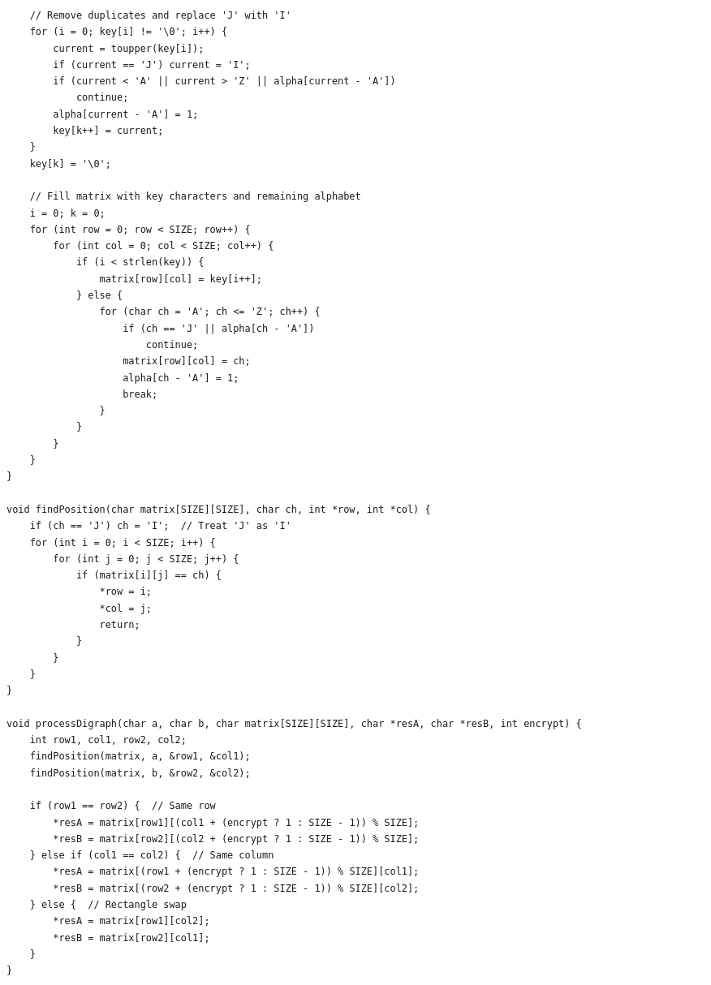         // Remove duplicates and replace 'J' with 'I'
        for (i = 0; key[i] != '\0'; i++) {
            current = toupper(key[i]);
            if (current == 'J') current = 'I';
            if (current < 'A' || current > 'Z' || alpha[current - 'A'])
                continue;
            alpha[current - 'A'] = 1;
            key[k++] = current;
        }
        key[k] = '\0';
    
        // Fill matrix with key characters and remaining alphabet
        i = 0; k = 0;
        for (int row = 0; row < SIZE; row++) {
            for (int col = 0; col < SIZE; col++) {
                if (i < strlen(key)) {
                    matrix[row][col] = key[i++];
                } else {
                    for (char ch = 'A'; ch <= 'Z'; ch++) {
                        if (ch == 'J' || alpha[ch - 'A'])
                            continue;
                        matrix[row][col] = ch;
                        alpha[ch - 'A'] = 1;
                        break;
                    }
                }
            }
        }
    }
    
    void findPosition(char matrix[SIZE][SIZE], char ch, int *row, int *col) {
        if (ch == 'J') ch = 'I';  // Treat 'J' as 'I'
        for (int i = 0; i < SIZE; i++) {
            for (int j = 0; j < SIZE; j++) {
                if (matrix[i][j] == ch) {
                    *row = i;
                    *col = j;
                    return;
                }
            }
        }
    }
    
    void processDigraph(char a, char b, char matrix[SIZE][SIZE], char *resA, char *resB, int encrypt) {
        int row1, col1, row2, col2;
        findPosition(matrix, a, &row1, &col1);
        findPosition(matrix, b, &row2, &col2);
    
        if (row1 == row2) {  // Same row
            *resA = matrix[row1][(col1 + (encrypt ? 1 : SIZE - 1)) % SIZE];
            *resB = matrix[row2][(col2 + (encrypt ? 1 : SIZE - 1)) % SIZE];
        } else if (col1 == col2) {  // Same column
            *resA = matrix[(row1 + (encrypt ? 1 : SIZE - 1)) % SIZE][col1];
            *resB = matrix[(row2 + (encrypt ? 1 : SIZE - 1)) % SIZE][col2];
        } else {  // Rectangle swap
            *resA = matrix[row1][col2];
            *resB = matrix[row2][col1];
        }
    }
    